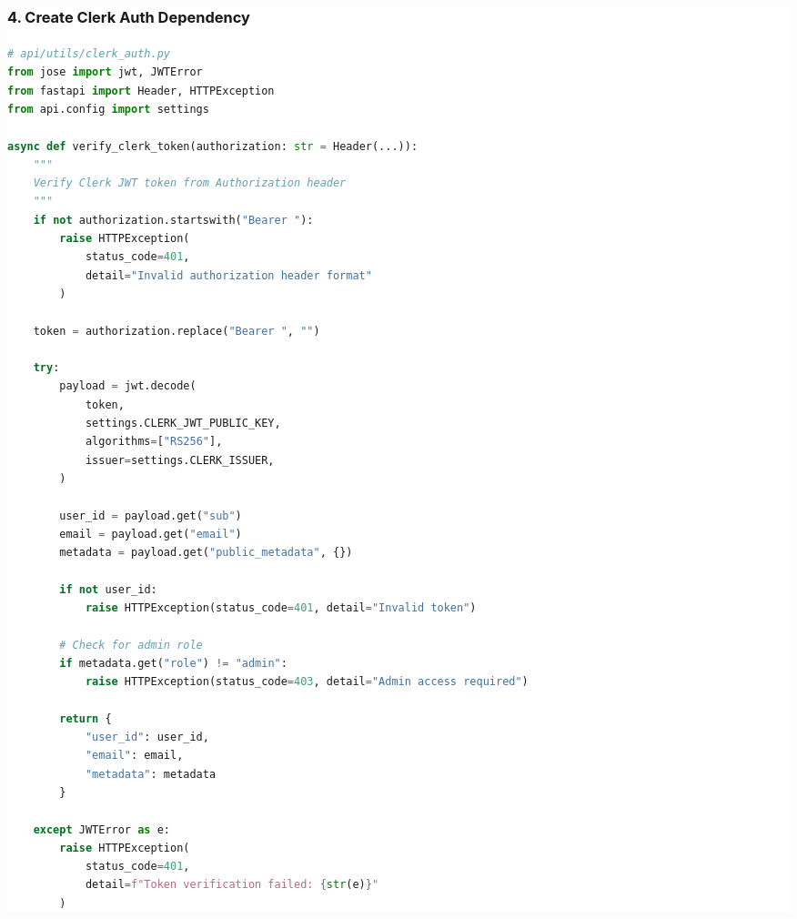 ### 4. Create Clerk Auth Dependency

```python
# api/utils/clerk_auth.py
from jose import jwt, JWTError
from fastapi import Header, HTTPException
from api.config import settings

async def verify_clerk_token(authorization: str = Header(...)):
    """
    Verify Clerk JWT token from Authorization header
    """
    if not authorization.startswith("Bearer "):
        raise HTTPException(
            status_code=401,
            detail="Invalid authorization header format"
        )
    
    token = authorization.replace("Bearer ", "")
    
    try:
        payload = jwt.decode(
            token,
            settings.CLERK_JWT_PUBLIC_KEY,
            algorithms=["RS256"],
            issuer=settings.CLERK_ISSUER,
        )
        
        user_id = payload.get("sub")
        email = payload.get("email")
        metadata = payload.get("public_metadata", {})
        
        if not user_id:
            raise HTTPException(status_code=401, detail="Invalid token")
        
        # Check for admin role
        if metadata.get("role") != "admin":
            raise HTTPException(status_code=403, detail="Admin access required")
        
        return {
            "user_id": user_id,
            "email": email,
            "metadata": metadata
        }
        
    except JWTError as e:
        raise HTTPException(
            status_code=401,
            detail=f"Token verification failed: {str(e)}"
        )
```
